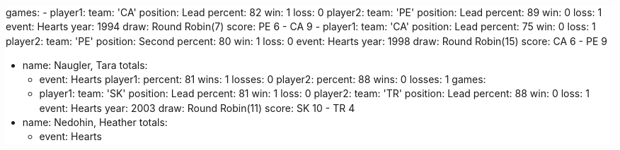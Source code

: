    games:
    - player1:
        team: 'CA'
        position: Lead
        percent: 82
        win: 1
        loss: 0
      player2:
        team: 'PE'
        position: Lead
        percent: 89
        win: 0
        loss: 1
      event: Hearts
      year: 1994
      draw: Round Robin(7)
      score: PE 6 - CA 9
    - player1:
        team: 'CA'
        position: Lead
        percent: 75
        win: 0
        loss: 1
      player2:
        team: 'PE'
        position: Second
        percent: 80
        win: 1
        loss: 0
      event: Hearts
      year: 1998
      draw: Round Robin(15)
      score: CA 6 - PE 9
 - name: Naugler, Tara
   totals:
    - event: Hearts
      player1:
        percent: 81
        wins: 1
        losses: 0
      player2:
        percent: 88
        wins: 0
        losses: 1
   games:
    - player1:
        team: 'SK'
        position: Lead
        percent: 81
        win: 1
        loss: 0
      player2:
        team: 'TR'
        position: Lead
        percent: 88
        win: 0
        loss: 1
      event: Hearts
      year: 2003
      draw: Round Robin(11)
      score: SK 10 - TR 4
 - name: Nedohin, Heather
   totals:
    - event: Hearts
